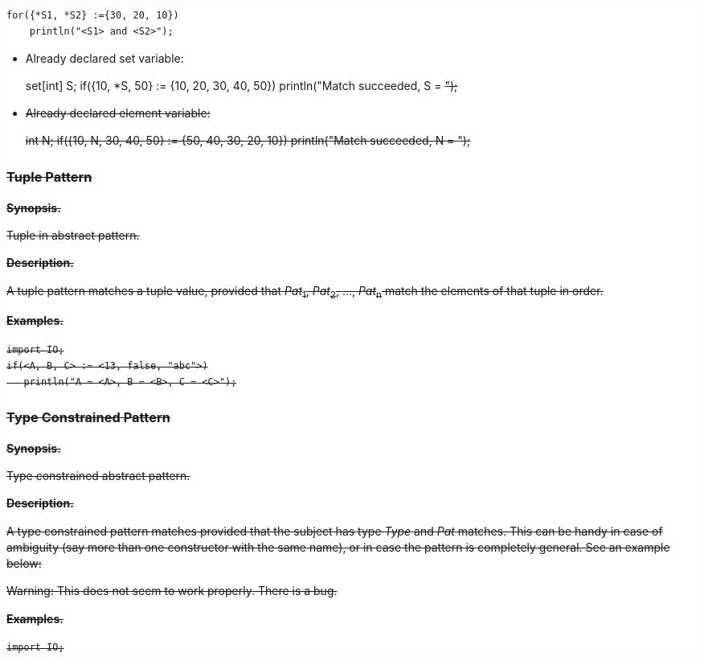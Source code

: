 ``` rascal-shell
for({*S1, *S2} :={30, 20, 10})
    println("<S1> and <S2>");
```

  - Already declared set variable:



    set[int] S;
    if({10, *S, 50} := {10, 20, 30, 40, 50})
       println("Match succeeded, S = <S>");

  - Already declared element variable:



    int N;
    if({10, N, 30, 40, 50} := {50, 40, 30, 20, 10})
       println("Match succeeded, N = <N>");

### Tuple Pattern

**Synopsis.**

Tuple in abstract pattern.

**Description.**

A tuple pattern matches a tuple value, provided that *Pat*<sub>1</sub>, *Pat*<sub>2</sub>, …​, *Pat*<sub>n</sub> match
the elements of that tuple in order.

**Examples.**

``` rascal-shell
import IO;
if(<A, B, C> := <13, false, "abc">)
   println("A = <A>, B = <B>, C = <C>");
```

### Type Constrained Pattern

**Synopsis.**

Type constrained abstract pattern.

**Description.**

A type constrained pattern matches provided that the subject has type *Type* and *Pat* matches. This can be handy in
case of ambiguity (say more than one constructor with the same name), or in case the pattern is completely general. See
an example below:

Warning: This does not seem to work properly. There is a bug.

**Examples.**

``` rascal-shell
import IO;
```
